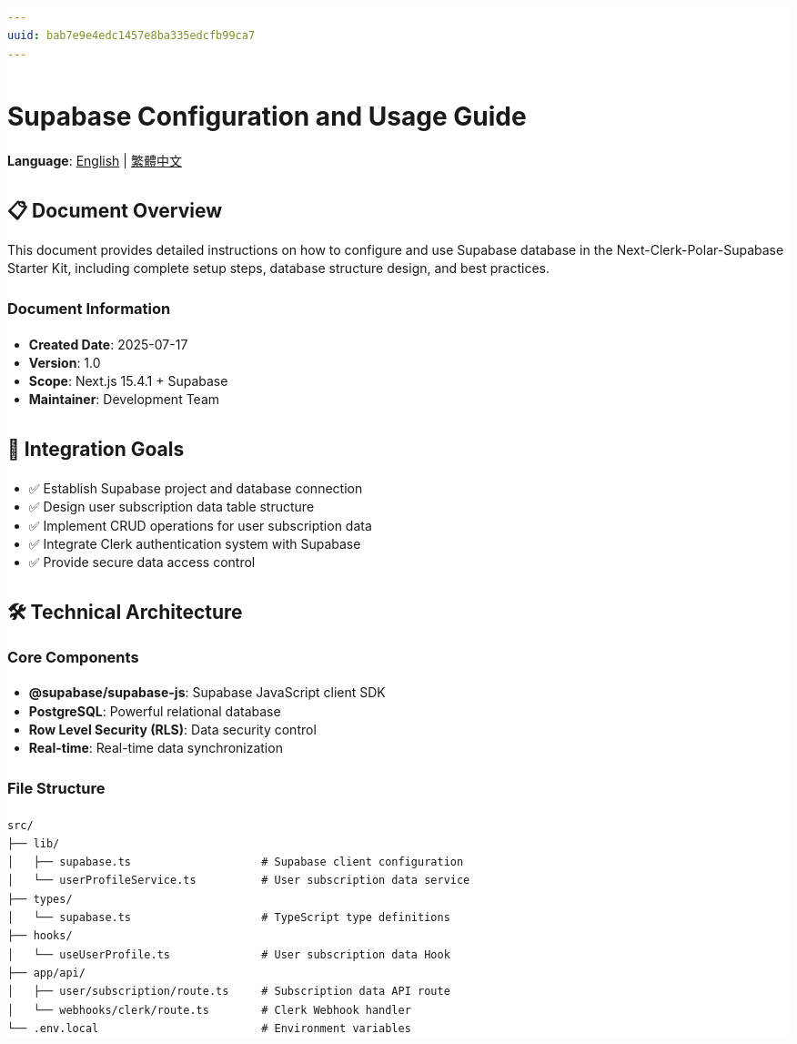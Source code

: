 ```yaml
---
uuid: bab7e9e4edc1457e8ba335edcfb99ca7
---
```

# Supabase Configuration and Usage Guide

**Language**: [English](Supabase-Configuration-Guide.md) | [繁體中文](../Supabase配置與使用說明.md)

## 📋 Document Overview

This document provides detailed instructions on how to configure and use Supabase database in the Next-Clerk-Polar-Supabase Starter Kit, including complete setup steps, database structure design, and best practices.

### Document Information
- **Created Date**: 2025-07-17
- **Version**: 1.0
- **Scope**: Next.js 15.4.1 + Supabase
- **Maintainer**: Development Team

## 🎯 Integration Goals

- ✅ Establish Supabase project and database connection
- ✅ Design user subscription data table structure
- ✅ Implement CRUD operations for user subscription data
- ✅ Integrate Clerk authentication system with Supabase
- ✅ Provide secure data access control

## 🛠️ Technical Architecture

### Core Components
- **@supabase/supabase-js**: Supabase JavaScript client SDK
- **PostgreSQL**: Powerful relational database
- **Row Level Security (RLS)**: Data security control
- **Real-time**: Real-time data synchronization

### File Structure
```
src/
├── lib/
│   ├── supabase.ts                    # Supabase client configuration
│   └── userProfileService.ts          # User subscription data service
├── types/
│   └── supabase.ts                    # TypeScript type definitions
├── hooks/
│   └── useUserProfile.ts              # User subscription data Hook
├── app/api/
│   ├── user/subscription/route.ts     # Subscription data API route
│   └── webhooks/clerk/route.ts        # Clerk Webhook handler
└── .env.local                         # Environment variables
```
